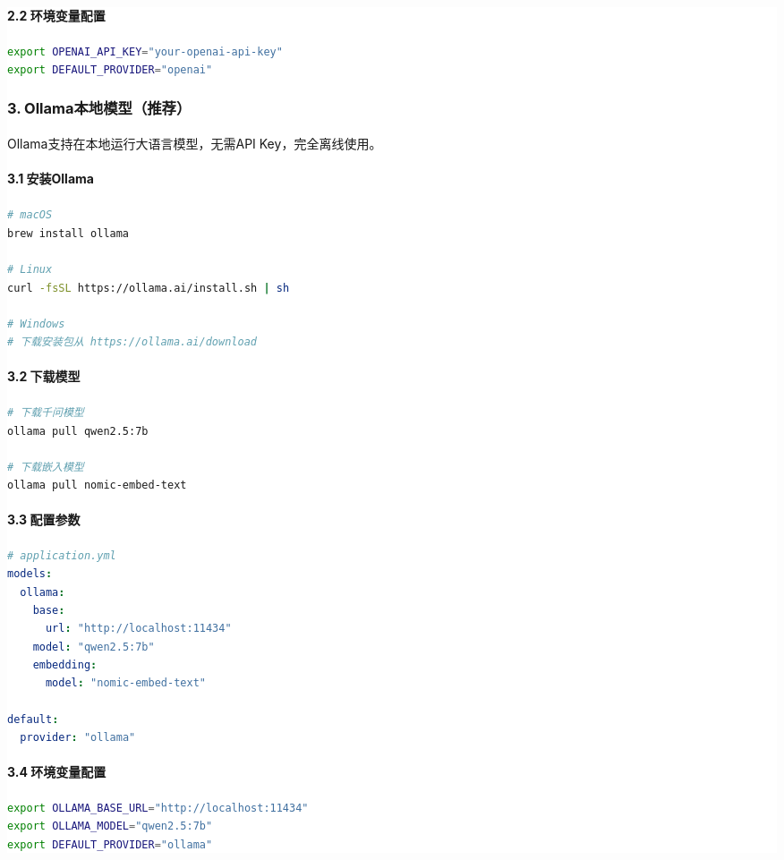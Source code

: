 
#### 2.2 环境变量配置

```bash
export OPENAI_API_KEY="your-openai-api-key"
export DEFAULT_PROVIDER="openai"
```

### 3. Ollama本地模型（推荐）

Ollama支持在本地运行大语言模型，无需API Key，完全离线使用。

#### 3.1 安装Ollama

```bash
# macOS
brew install ollama

# Linux
curl -fsSL https://ollama.ai/install.sh | sh

# Windows
# 下载安装包从 https://ollama.ai/download
```

#### 3.2 下载模型

```bash
# 下载千问模型
ollama pull qwen2.5:7b

# 下载嵌入模型
ollama pull nomic-embed-text
```

#### 3.3 配置参数

```yaml
# application.yml
models:
  ollama:
    base:
      url: "http://localhost:11434"
    model: "qwen2.5:7b"
    embedding:
      model: "nomic-embed-text"

default:
  provider: "ollama"
```

#### 3.4 环境变量配置

```bash
export OLLAMA_BASE_URL="http://localhost:11434"
export OLLAMA_MODEL="qwen2.5:7b"
export DEFAULT_PROVIDER="ollama"
```
